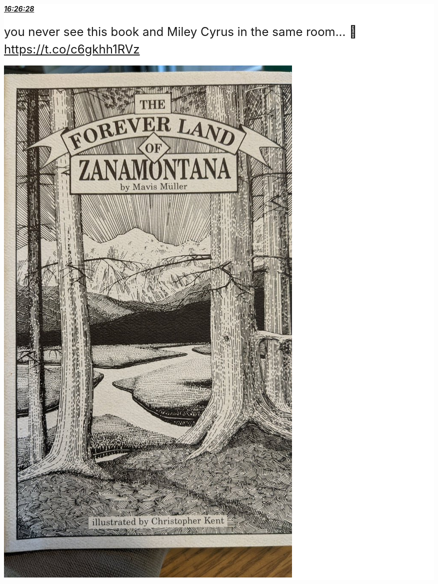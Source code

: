 #### <a href = "https://twitter.com/deepfates/status/1349135688583630849">*16:26:28*</a>

<font size="5">you never see this book and Miley Cyrus in the same room...  🤔  https://t.co/c6gkhh1RVz</font>

![image from twitter](/images/from_twitter/ErkXwGgU0AER2as.jpg)
